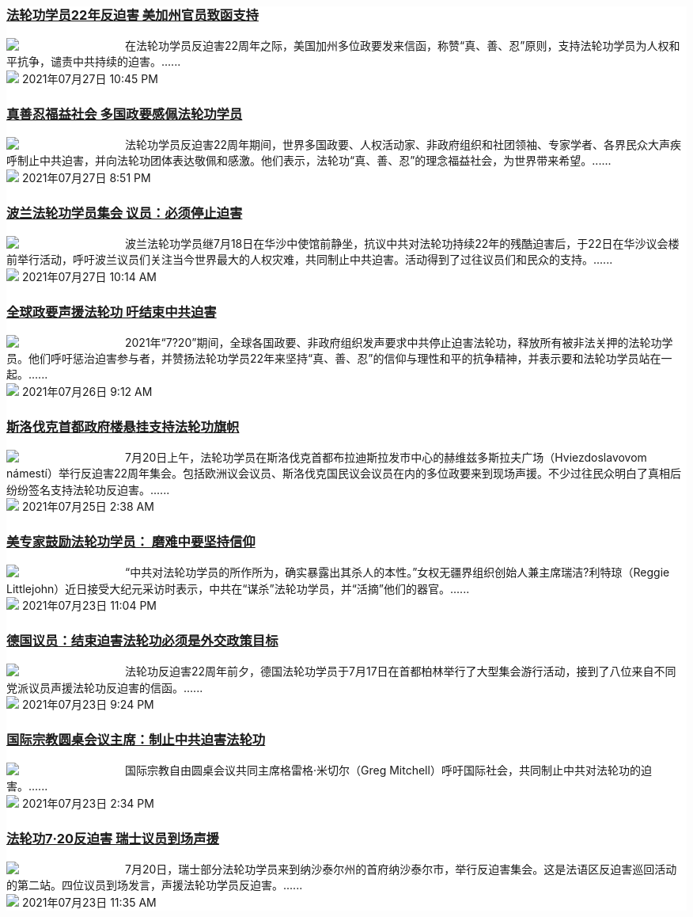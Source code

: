 <tr><td width="742"><h3><a href="https://github.com/1992513/djy/blob/master/gb/21/7/27/n13118879.md#1" target="_blank">法轮功学员22年反迫害 美加州官员致函支持</a><br></h3><a href="https://github.com/1992513/djy/blob/master/gb/21/7/27/n13118879.md#1" target="_blank"><img width="150" src="https://i.epochtimes.com/assets/uploads/2021/07/id13118881-2021-7-26-california-vip-support_01-ss-150x120.jpeg" align ="left"></a>在法轮功学员反迫害22周年之际，美国加州多位政要发来信函，称赞“真、善、忍”原则，支持法轮功学员为人权和平抗争，谴责中共持续的迫害。......<br><img align="bottom" src="https://www.epochtimes.com/assets/themes/djy/images/time.gif"> 2021年07月27日 10:45 PM							</td></tr>
<tr><td width="742"><h3><a href="https://github.com/1992513/djy/blob/master/gb/21/7/26/n13116951.md#1" target="_blank">真善忍福益社会 多国政要感佩法轮功学员</a><br></h3><a href="https://github.com/1992513/djy/blob/master/gb/21/7/26/n13116951.md#1" target="_blank"><img width="150" src="https://i.epochtimes.com/assets/uploads/2021/07/id13117142-2021-7-16-geneva-720-rally_04-150x120.jpg" align ="left"></a>法轮功学员反迫害22周年期间，世界多国政要、人权活动家、非政府组织和社团领袖、专家学者、各界民众大声疾呼制止中共迫害，并向法轮功团体表达敬佩和感激。他们表示，法轮功“真、善、忍”的理念福益社会，为世界带来希望。......<br><img align="bottom" src="https://www.epochtimes.com/assets/themes/djy/images/time.gif"> 2021年07月27日 8:51 PM							</td></tr>
<tr><td width="742"><h3><a href="https://github.com/1992513/djy/blob/master/gb/21/7/26/n13116685.md#1" target="_blank">波兰法轮功学员集会 议员：必须停止迫害</a><br></h3><a href="https://github.com/1992513/djy/blob/master/gb/21/7/26/n13116685.md#1" target="_blank"><img width="150" src="https://i.epochtimes.com/assets/uploads/2021/07/id13116863-2021-7-25-poland-720-activities_04-150x120.jpeg" align ="left"></a>波兰法轮功学员继7月18日在华沙中使馆前静坐，抗议中共对法轮功持续22年的残酷迫害后，于22日在华沙议会楼前举行活动，呼吁波兰议员们关注当今世界最大的人权灾难，共同制止中共迫害。活动得到了过往议员们和民众的支持。......<br><img align="bottom" src="https://www.epochtimes.com/assets/themes/djy/images/time.gif"> 2021年07月27日 10:14 AM							</td></tr>
<tr><td width="742"><h3><a href="https://github.com/1992513/djy/blob/master/gb/21/7/25/n13114441.md#1" target="_blank">全球政要声援法轮功 吁结束中共迫害</a><br></h3><a href="https://github.com/1992513/djy/blob/master/gb/21/7/25/n13114441.md#1" target="_blank"><img width="150" src="https://i.epochtimes.com/assets/uploads/2021/07/id13114460-2021-7-22-us-representatives-support-0-150x120.jpeg" align ="left"></a>2021年“7?20”期间，全球各国政要、非政府组织发声要求中共停止迫害法轮功，释放所有被非法关押的法轮功学员。他们呼吁惩治迫害参与者，并赞扬法轮功学员22年来坚持“真、善、忍”的信仰与理性和平的抗争精神，并表示要和法轮功学员站在一起。......<br><img align="bottom" src="https://www.epochtimes.com/assets/themes/djy/images/time.gif"> 2021年07月26日 9:12 AM							</td></tr>
<tr><td width="742"><h3><a href="https://github.com/1992513/djy/blob/master/gb/21/7/24/n13112261.md#1" target="_blank">斯洛伐克首都政府楼悬挂支持法轮功旗帜</a><br></h3><a href="https://github.com/1992513/djy/blob/master/gb/21/7/24/n13112261.md#1" target="_blank"><img width="150" src="https://i.epochtimes.com/assets/uploads/2021/07/id13112647-2021-7-23-slovakia-bratislava-720-rally_04-600x401-150x120.jpg" align ="left"></a>7月20日上午，法轮功学员在斯洛伐克首都布拉迪斯拉发市中心的赫维兹多斯拉夫广场（Hviezdoslavovom　námestí）举行反迫害22周年集会。包括欧洲议会议员、斯洛伐克国民议会议员在内的多位政要来到现场声援。不少过往民众明白了真相后纷纷签名支持法轮功反迫害。......<br><img align="bottom" src="https://www.epochtimes.com/assets/themes/djy/images/time.gif"> 2021年07月25日 2:38 AM							</td></tr>
<tr><td width="742"><h3><a href="https://github.com/1992513/djy/blob/master/gb/21/7/22/n13108359.md#1" target="_blank">美专家鼓励法轮功学员： 磨难中要坚持信仰</a><br></h3><a href="https://github.com/1992513/djy/blob/master/gb/21/7/22/n13108359.md#1" target="_blank"><img width="150" src="https://i.epochtimes.com/assets/uploads/2021/07/id13109202-P1220170-copy-150x120.jpg" align ="left"></a>“中共对法轮功学员的所作所为，确实暴露出其杀人的本性。”女权无疆界组织创始人兼主席瑞洁?利特琼（Reggie Littlejohn）近日接受大纪元采访时表示，中共在“谋杀”法轮功学员，并“活摘”他们的器官。......<br><img align="bottom" src="https://www.epochtimes.com/assets/themes/djy/images/time.gif"> 2021年07月23日 11:04 PM							</td></tr>
<tr><td width="742"><h3><a href="https://github.com/1992513/djy/blob/master/gb/21/7/23/n13109600.md#1" target="_blank">德国议员：结束迫害法轮功必须是外交政策目标</a><br></h3><a href="https://github.com/1992513/djy/blob/master/gb/21/7/23/n13109600.md#1" target="_blank"><img width="150" src="https://i.epochtimes.com/assets/uploads/2021/07/id13109625-76fee19b59d0c4d4f6cf5d7b5a23eb46-150x120.jpg" align ="left"></a>法轮功反迫害22周年前夕，德国法轮功学员于7月17日在首都柏林举行了大型集会游行活动，接到了八位来自不同党派议员声援法轮功反迫害的信函。......<br><img align="bottom" src="https://www.epochtimes.com/assets/themes/djy/images/time.gif"> 2021年07月23日 9:24 PM							</td></tr>
<tr><td width="742"><h3><a href="https://github.com/1992513/djy/blob/master/gb/21/7/22/n13108177.md#1" target="_blank">国际宗教圆桌会议主席：制止中共迫害法轮功</a><br></h3><a href="https://github.com/1992513/djy/blob/master/gb/21/7/22/n13108177.md#1" target="_blank"><img width="150" src="https://i.epochtimes.com/assets/uploads/2021/07/id13109117-Screen-Shot-2021-07-23-at-12.56.29-AM-150x120.png" align ="left"></a>国际宗教自由圆桌会议共同主席格雷格·米切尔（Greg Mitchell）呼吁国际社会，共同制止中共对法轮功的迫害。......<br><img align="bottom" src="https://www.epochtimes.com/assets/themes/djy/images/time.gif"> 2021年07月23日 2:34 PM							</td></tr>
<tr><td width="742"><h3><a href="https://github.com/1992513/djy/blob/master/gb/21/7/22/n13107072.md#1" target="_blank">法轮功7·20反迫害 瑞士议员到场声援</a><br></h3><a href="https://github.com/1992513/djy/blob/master/gb/21/7/22/n13107072.md#1" target="_blank"><img width="150" src="https://i.epochtimes.com/assets/uploads/2021/07/id13107161-2021-7-21-swiss-720-rally_03-150x120.jpeg" align ="left"></a>7月20日，瑞士部分法轮功学员来到纳沙泰尔州的首府纳沙泰尔市，举行反迫害集会。这是法语区反迫害巡回活动的第二站。四位议员到场发言，声援法轮功学员反迫害。......<br><img align="bottom" src="https://www.epochtimes.com/assets/themes/djy/images/time.gif"> 2021年07月23日 11:35 AM							</td></tr>